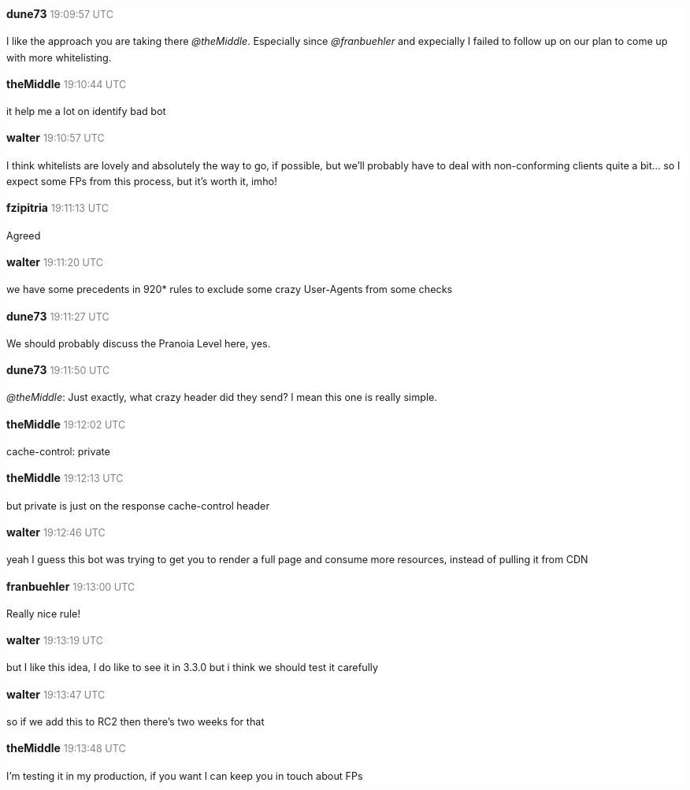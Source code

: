 **dune73** <span style="color: grey; font-size: 90%;">19:09:57 UTC</span>

<span style="font-size: 90%;">I like the approach you are taking there _@theMiddle_. Especially since _@franbuehler_ and expecially I failed to follow up on our plan to come up with more whitelisting.</span>

**theMiddle** <span style="color: grey; font-size: 90%;">19:10:44 UTC</span>

<span style="font-size: 90%;">it help me a lot on identify bad bot</span>

**walter** <span style="color: grey; font-size: 90%;">19:10:57 UTC</span>

<span style="font-size: 90%;">I think whitelists are lovely and absolutely the way to go, if possible, but we’ll probably have to deal with non-conforming clients quite a bit… so I expect some FPs from this process, but it’s worth it, imho!</span>

**fzipitria** <span style="color: grey; font-size: 90%;">19:11:13 UTC</span>

<span style="font-size: 90%;">Agreed</span>

**walter** <span style="color: grey; font-size: 90%;">19:11:20 UTC</span>

<span style="font-size: 90%;">we have some precedents in 920* rules to exclude some crazy User-Agents from some checks</span>

**dune73** <span style="color: grey; font-size: 90%;">19:11:27 UTC</span>

<span style="font-size: 90%;">We should probably discuss the Pranoia Level here, yes.</span>

**dune73** <span style="color: grey; font-size: 90%;">19:11:50 UTC</span>

<span style="font-size: 90%;">_@theMiddle_: Just exactly, what crazy header did they send? I mean this one is really simple.</span>

**theMiddle** <span style="color: grey; font-size: 90%;">19:12:02 UTC</span>

<span style="font-size: 90%;">cache-control: private</span>

**theMiddle** <span style="color: grey; font-size: 90%;">19:12:13 UTC</span>

<span style="font-size: 90%;">but private is just on the response cache-control header</span>

**walter** <span style="color: grey; font-size: 90%;">19:12:46 UTC</span>

<span style="font-size: 90%;">yeah I guess this bot was trying to get you to render a full page and consume more resources, instead of pulling it from CDN</span>

**franbuehler** <span style="color: grey; font-size: 90%;">19:13:00 UTC</span>

<span style="font-size: 90%;">Really nice rule!</span>

**walter** <span style="color: grey; font-size: 90%;">19:13:19 UTC</span>

<span style="font-size: 90%;">but I like this idea, I do like to see it in 3.3.0 but i think we should test it carefully</span>

**walter** <span style="color: grey; font-size: 90%;">19:13:47 UTC</span>

<span style="font-size: 90%;">so if we add this to RC2 then there’s two weeks for that</span>

**theMiddle** <span style="color: grey; font-size: 90%;">19:13:48 UTC</span>

<span style="font-size: 90%;">I’m testing it in my production, if you want I can keep you in touch about FPs</span>
